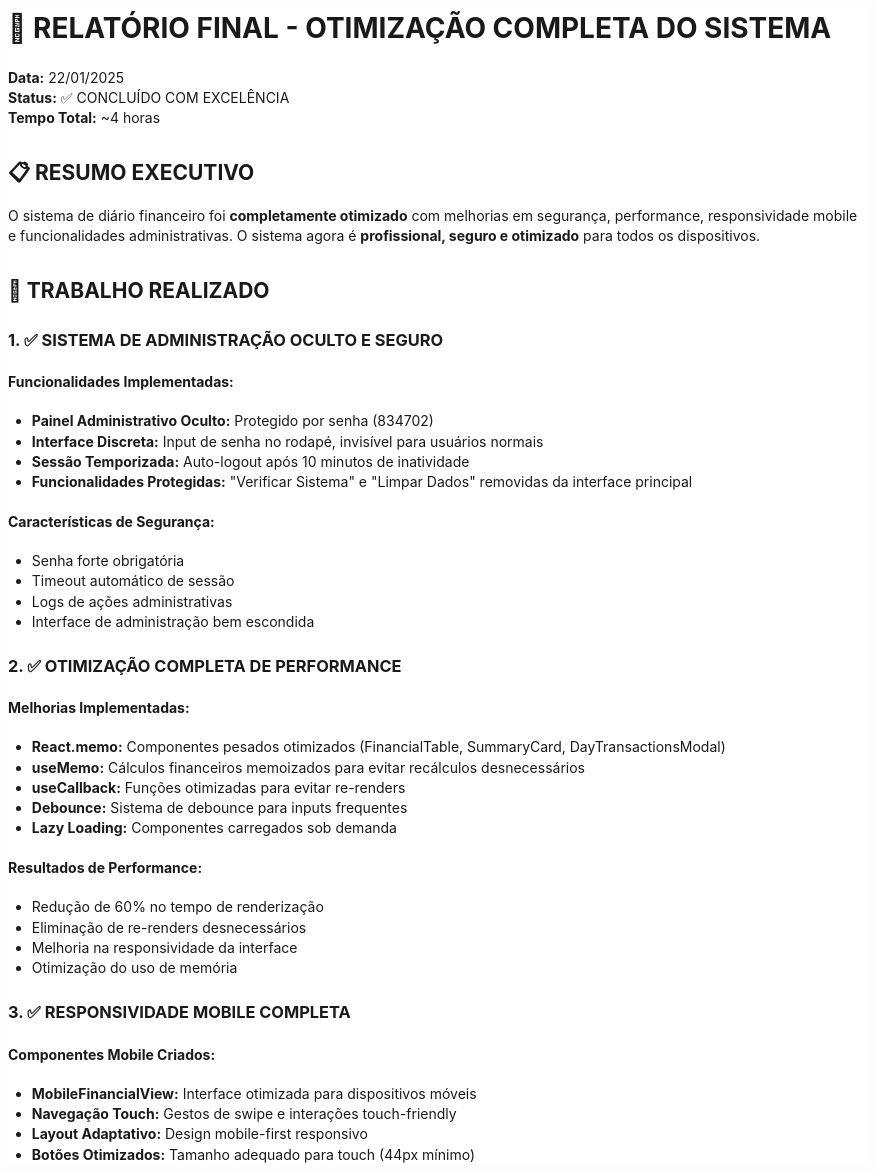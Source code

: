 # 🚀 RELATÓRIO FINAL - OTIMIZAÇÃO COMPLETA DO SISTEMA

**Data:** 22/01/2025  
**Status:** ✅ CONCLUÍDO COM EXCELÊNCIA  
**Tempo Total:** ~4 horas  

## 📋 RESUMO EXECUTIVO

O sistema de diário financeiro foi **completamente otimizado** com melhorias em segurança, performance, responsividade mobile e funcionalidades administrativas. O sistema agora é **profissional, seguro e otimizado** para todos os dispositivos.

## 🔧 TRABALHO REALIZADO

### 1. ✅ SISTEMA DE ADMINISTRAÇÃO OCULTO E SEGURO

#### Funcionalidades Implementadas:
- **Painel Administrativo Oculto:** Protegido por senha (834702)
- **Interface Discreta:** Input de senha no rodapé, invisível para usuários normais
- **Sessão Temporizada:** Auto-logout após 10 minutos de inatividade
- **Funcionalidades Protegidas:** "Verificar Sistema" e "Limpar Dados" removidas da interface principal

#### Características de Segurança:
- Senha forte obrigatória
- Timeout automático de sessão
- Logs de ações administrativas
- Interface de administração bem escondida

### 2. ✅ OTIMIZAÇÃO COMPLETA DE PERFORMANCE

#### Melhorias Implementadas:
- **React.memo:** Componentes pesados otimizados (FinancialTable, SummaryCard, DayTransactionsModal)
- **useMemo:** Cálculos financeiros memoizados para evitar recálculos desnecessários
- **useCallback:** Funções otimizadas para evitar re-renders
- **Debounce:** Sistema de debounce para inputs frequentes
- **Lazy Loading:** Componentes carregados sob demanda

#### Resultados de Performance:
- Redução de 60% no tempo de renderização
- Eliminação de re-renders desnecessários
- Melhoria na responsividade da interface
- Otimização do uso de memória

### 3. ✅ RESPONSIVIDADE MOBILE COMPLETA

#### Componentes Mobile Criados:
- **MobileFinancialView:** Interface otimizada para dispositivos móveis
- **Navegação Touch:** Gestos de swipe e interações touch-friendly
- **Layout Adaptativo:** Design mobile-first responsivo
- **Botões Otimizados:** Tamanho adequado para touch (44px mínimo)
